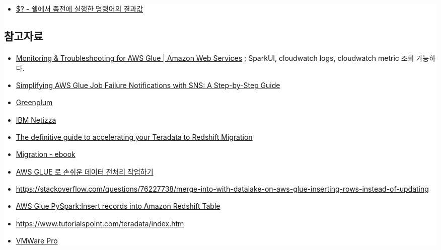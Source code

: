 * [$? - 쉘에서 좀전에 실행한 명령어의 결과값](https://etloveguitar.tistory.com/27)


## 참고자료 ##
* [Monitoring & Troubleshooting for AWS Glue | Amazon Web Services](https://www.youtube.com/watch?v=z8C1Vpct73g)
     ; SparkUI, cloudwatch logs, cloudwatch metric 조회 가능하다.
* [Simplifying AWS Glue Job Failure Notifications with SNS: A Step-by-Step Guide](https://jainsaket-1994.medium.com/simplifying-aws-glue-job-failure-notifications-with-sns-a-step-by-step-guide-e2c801c4a2dd)
  
* [Greenplum](https://greenplum.org/introduction-to-greenplum-architecture/)
* [IBM Netizza](https://www.slideshare.net/slideshow/netezza-architecture-and-administration/75312066)

* [The definitive guide to accelerating your Teradata to Redshift Migration](https://assets-global.website-files.com/62ac726757a0ffd07f10a5b1/63bd387fae5fa96dba917dfc_The%20definitive%20guide%20to%20accelerating%20your%20Teradata%20to%20Redshift%20Migration.pdf)

* [Migration - ebook](https://www.agilisium.com/ebooks/the-definitive-guide-to-accelerating-your-teradata-to-redshift-migration)

* [AWS GLUE 로 손쉬운 데이터 전처리 작업하기](https://www.slideshare.net/slideshow/aws-glue-112394474/112394474#38)

* https://stackoverflow.com/questions/76227738/merge-into-with-datalake-on-aws-glue-inserting-rows-instead-of-updating

* [AWS Glue PySpark:Insert records into Amazon Redshift Table](https://www.youtube.com/watch?v=EetkEf359QE)

  
* https://www.tutorialspoint.com/teradata/index.htm

* [VMWare Pro](https://craykorea.tistory.com/143)

